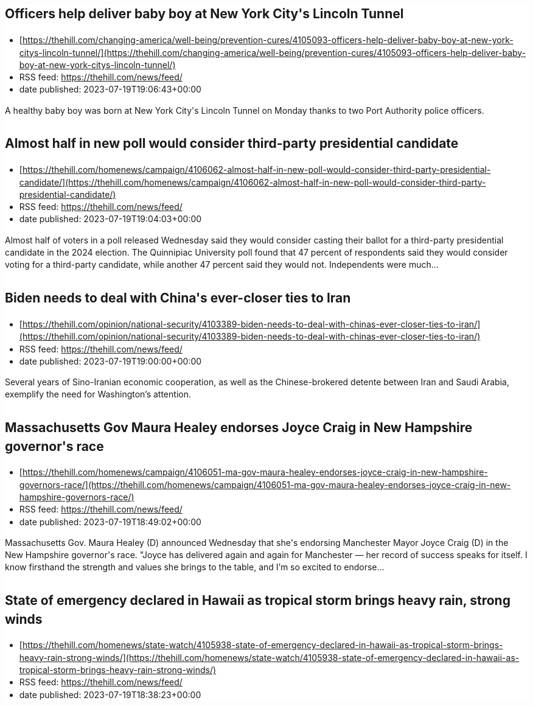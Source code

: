 ## Officers help deliver baby boy at New York City's Lincoln Tunnel
 - [https://thehill.com/changing-america/well-being/prevention-cures/4105093-officers-help-deliver-baby-boy-at-new-york-citys-lincoln-tunnel/](https://thehill.com/changing-america/well-being/prevention-cures/4105093-officers-help-deliver-baby-boy-at-new-york-citys-lincoln-tunnel/)
 - RSS feed: https://thehill.com/news/feed/
 - date published: 2023-07-19T19:06:43+00:00

A healthy baby boy was born at New York City's Lincoln Tunnel on Monday thanks to two Port Authority police officers.

## Almost half in new poll would consider third-party presidential candidate
 - [https://thehill.com/homenews/campaign/4106062-almost-half-in-new-poll-would-consider-third-party-presidential-candidate/](https://thehill.com/homenews/campaign/4106062-almost-half-in-new-poll-would-consider-third-party-presidential-candidate/)
 - RSS feed: https://thehill.com/news/feed/
 - date published: 2023-07-19T19:04:03+00:00

Almost half of voters in a poll released Wednesday said they would consider casting their ballot for a third-party presidential candidate in the 2024 election. The Quinnipiac University poll found that 47 percent of respondents said they would consider voting for a third-party candidate, while another 47 percent said they would not. Independents were much...

## Biden needs to deal with China's ever-closer ties to Iran
 - [https://thehill.com/opinion/national-security/4103389-biden-needs-to-deal-with-chinas-ever-closer-ties-to-iran/](https://thehill.com/opinion/national-security/4103389-biden-needs-to-deal-with-chinas-ever-closer-ties-to-iran/)
 - RSS feed: https://thehill.com/news/feed/
 - date published: 2023-07-19T19:00:00+00:00

Several years of Sino-Iranian economic cooperation, as well as the Chinese-brokered detente between Iran and Saudi Arabia, exemplify the need for Washington’s attention.

## Massachusetts Gov Maura Healey endorses Joyce Craig in New Hampshire governor's race
 - [https://thehill.com/homenews/campaign/4106051-ma-gov-maura-healey-endorses-joyce-craig-in-new-hampshire-governors-race/](https://thehill.com/homenews/campaign/4106051-ma-gov-maura-healey-endorses-joyce-craig-in-new-hampshire-governors-race/)
 - RSS feed: https://thehill.com/news/feed/
 - date published: 2023-07-19T18:49:02+00:00

Massachusetts Gov. Maura Healey (D) announced Wednesday that she's endorsing Manchester Mayor Joyce Craig (D) in the New Hampshire governor's race. "Joyce has delivered again and again for Manchester — her record of success speaks for itself. I know firsthand the strength and values she brings to the table, and I’m so excited to endorse...

## State of emergency declared in Hawaii as tropical storm brings heavy rain, strong winds
 - [https://thehill.com/homenews/state-watch/4105938-state-of-emergency-declared-in-hawaii-as-tropical-storm-brings-heavy-rain-strong-winds/](https://thehill.com/homenews/state-watch/4105938-state-of-emergency-declared-in-hawaii-as-tropical-storm-brings-heavy-rain-strong-winds/)
 - RSS feed: https://thehill.com/news/feed/
 - date published: 2023-07-19T18:38:23+00:00

